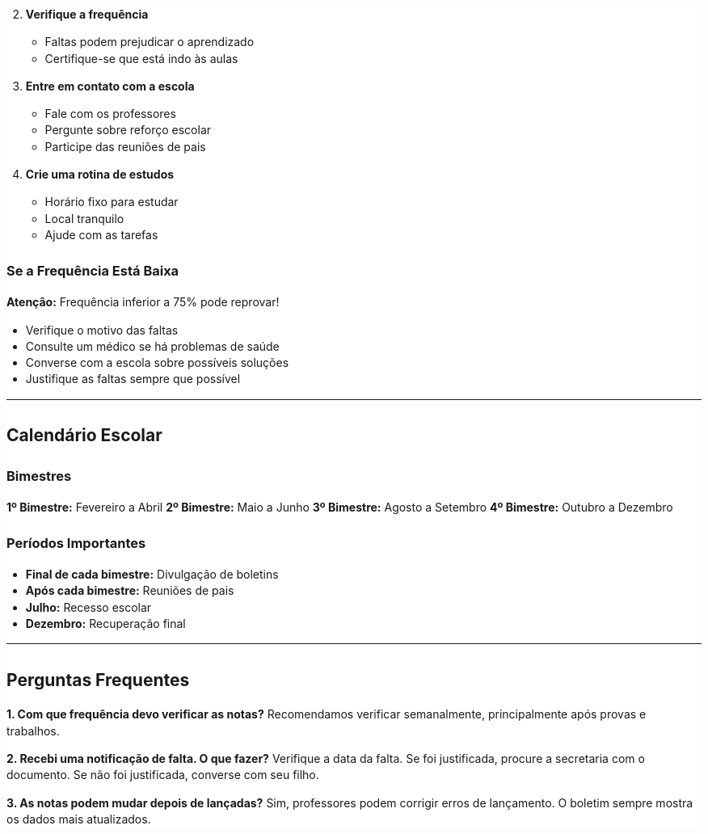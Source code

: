 2. **Verifique a frequência**
   - Faltas podem prejudicar o aprendizado
   - Certifique-se que está indo às aulas

3. **Entre em contato com a escola**
   - Fale com os professores
   - Pergunte sobre reforço escolar
   - Participe das reuniões de pais

4. **Crie uma rotina de estudos**
   - Horário fixo para estudar
   - Local tranquilo
   - Ajude com as tarefas

### Se a Frequência Está Baixa

**Atenção:** Frequência inferior a 75% pode reprovar!

- Verifique o motivo das faltas
- Consulte um médico se há problemas de saúde
- Converse com a escola sobre possíveis soluções
- Justifique as faltas sempre que possível

---

## Calendário Escolar

### Bimestres

**1º Bimestre:** Fevereiro a Abril
**2º Bimestre:** Maio a Junho
**3º Bimestre:** Agosto a Setembro
**4º Bimestre:** Outubro a Dezembro

### Períodos Importantes

- **Final de cada bimestre:** Divulgação de boletins
- **Após cada bimestre:** Reuniões de pais
- **Julho:** Recesso escolar
- **Dezembro:** Recuperação final

---

## Perguntas Frequentes

**1. Com que frequência devo verificar as notas?**
Recomendamos verificar semanalmente, principalmente após provas e trabalhos.

**2. Recebi uma notificação de falta. O que fazer?**
Verifique a data da falta. Se foi justificada, procure a secretaria com o documento. Se não foi justificada, converse com seu filho.

**3. As notas podem mudar depois de lançadas?**
Sim, professores podem corrigir erros de lançamento. O boletim sempre mostra os dados mais atualizados.
